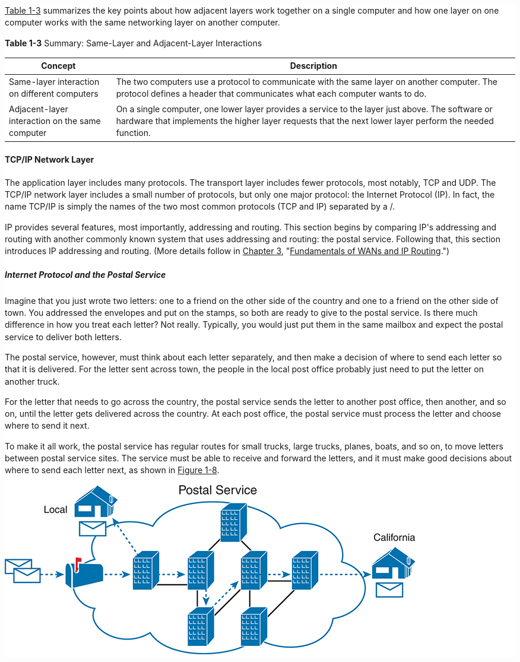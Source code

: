 [Table 1-3](vol1_ch01.md#ch01tab03) summarizes the key points about how adjacent layers work together on a single computer and how one layer on one computer works with the same networking layer on another computer.

**Table 1-3** Summary: Same-Layer and Adjacent-Layer Interactions

| Concept | Description |
| --- | --- |
| Same-layer interaction on different computers | The two computers use a protocol to communicate with the same layer on another computer. The protocol defines a header that communicates what each computer wants to do. |
| Adjacent-layer interaction on the same computer | On a single computer, one lower layer provides a service to the layer just above. The software or hardware that implements the higher layer requests that the next lower layer perform the needed function. |

#### TCP/IP Network Layer

The application layer includes many protocols. The transport layer includes fewer protocols, most notably, TCP and UDP. The TCP/IP network layer includes a small number of protocols, but only one major protocol: the Internet Protocol (IP). In fact, the name TCP/IP is simply the names of the two most common protocols (TCP and IP) separated by a /.

IP provides several features, most importantly, addressing and routing. This section begins by comparing IP's addressing and routing with another commonly known system that uses addressing and routing: the postal service. Following that, this section introduces IP addressing and routing. (More details follow in [Chapter 3](vol1_ch03.md#ch03), "[Fundamentals of WANs and IP Routing](vol1_ch03.md#ch03).")

##### Internet Protocol and the Postal Service

Imagine that you just wrote two letters: one to a friend on the other side of the country and one to a friend on the other side of town. You addressed the envelopes and put on the stamps, so both are ready to give to the postal service. Is there much difference in how you treat each letter? Not really. Typically, you would just put them in the same mailbox and expect the postal service to deliver both letters.

The postal service, however, must think about each letter separately, and then make a decision of where to send each letter so that it is delivered. For the letter sent across town, the people in the local post office probably just need to put the letter on another truck.

For the letter that needs to go across the country, the postal service sends the letter to another post office, then another, and so on, until the letter gets delivered across the country. At each post office, the postal service must process the letter and choose where to send it next.

To make it all work, the postal service has regular routes for small trucks, large trucks, planes, boats, and so on, to move letters between postal service sites. The service must be able to receive and forward the letters, and it must make good decisions about where to send each letter next, as shown in [Figure 1-8](vol1_ch01.md#ch01fig08).


![A schematic illustrating mail routing from local post box to California, passing through postal service buildings within cloud-shaped representation and ending at destination represented by a house icon labeled as "California".](images/vol1_01fig08.jpg)
